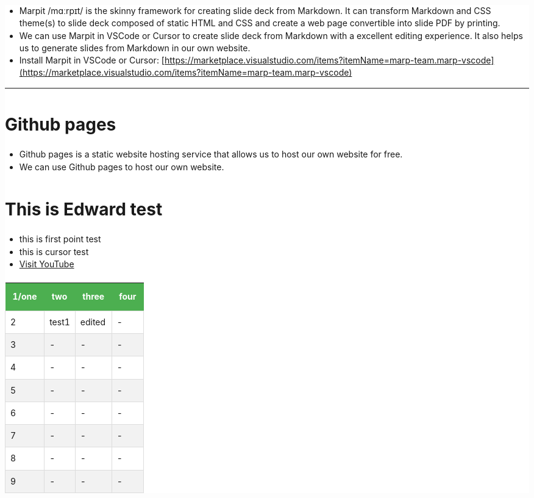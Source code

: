 - Marpit /mɑːrpɪt/ is the skinny framework for creating slide deck from Markdown. It can transform Markdown and CSS theme(s) to slide deck composed of static HTML and CSS and create a web page convertible into slide PDF by printing.
- We can use Marpit in VSCode or Cursor to create slide deck from Markdown with a excellent editing experience. It also helps us to generate slides from Markdown in our own website.
- Install Marpit in VSCode or Cursor: [https://marketplace.visualstudio.com/items?itemName=marp-team.marp-vscode](https://marketplace.visualstudio.com/items?itemName=marp-team.marp-vscode)

---

# **Github pages**

- Github pages is a static website hosting service that allows us to host our own website for free.
- We can use Github pages to host our own website.

# **This is Edward test**

- this is first point test
- this is cursor test
- [Visit YouTube](https://www.youtube.com)
<style>
table {
    border-collapse: collapse;
    width: 100%;
    margin: 20px 0;
}

th {
    background-color: #4CAF50;
    color: white;
    padding: 12px;
    text-align: left;
}

td {
    padding: 8px;
    border: 1px solid #ddd;
}

tr:nth-child(even) {
    background-color: #f2f2f2;
}

tr:hover {
    background-color: #ddd;
}
</style>

| 1/one | two   | three | four  |
|-------|--------|--------|--------|
| 2     | test1  | edited | -      |
| 3     | -      | -      | -      |
| 4     | -      | -      | -      |
| 5     | -      | -      | -      |
| 6     | -      | -      | -      |
| 7     | -      | -      | -      |
| 8     | -      | -      | -      |
| 9     | -      | -      | -      |
